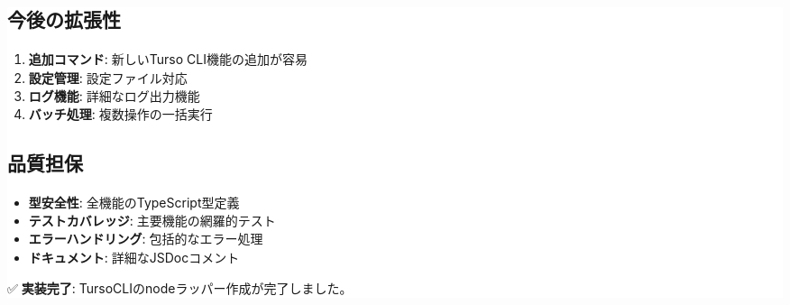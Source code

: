 ## 今後の拡張性

1. **追加コマンド**: 新しいTurso CLI機能の追加が容易
2. **設定管理**: 設定ファイル対応
3. **ログ機能**: 詳細なログ出力機能
4. **バッチ処理**: 複数操作の一括実行

## 品質担保

- **型安全性**: 全機能のTypeScript型定義
- **テストカバレッジ**: 主要機能の網羅的テスト
- **エラーハンドリング**: 包括的なエラー処理
- **ドキュメント**: 詳細なJSDocコメント

✅ **実装完了**: TursoCLIのnodeラッパー作成が完了しました。